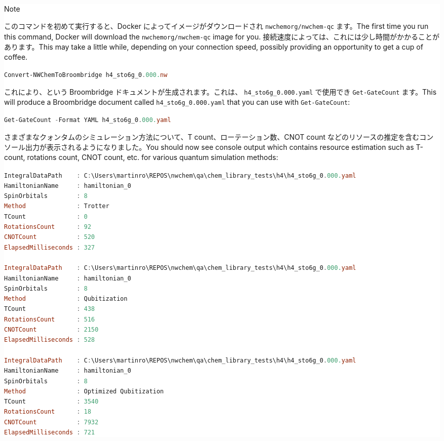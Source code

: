 > [!NOTE]
> <span data-ttu-id="3b2a8-142">このコマンドを初めて実行すると、Docker によってイメージがダウンロードされ `nwchemorg/nwchem-qc` ます。</span><span class="sxs-lookup"><span data-stu-id="3b2a8-142">The first time you run this command, Docker will download the `nwchemorg/nwchem-qc` image for you.</span></span>
> <span data-ttu-id="3b2a8-143">接続速度によっては、これには少し時間がかかることがあります。</span><span class="sxs-lookup"><span data-stu-id="3b2a8-143">This may take a little while, depending on your connection speed, possibly providing an opportunity to get a cup of coffee.</span></span>

```powershell
Convert-NWChemToBroombridge h4_sto6g_0.000.nw 
```

<span data-ttu-id="3b2a8-144">これにより、という Broombridge ドキュメントが生成されます。これは、 `h4_sto6g_0.000.yaml` で使用でき `Get-GateCount` ます。</span><span class="sxs-lookup"><span data-stu-id="3b2a8-144">This will produce a Broombridge document called `h4_sto6g_0.000.yaml` that you can use with `Get-GateCount`:</span></span>

```powershell
Get-GateCount -Format YAML h4_sto6g_0.000.yaml
```

<span data-ttu-id="3b2a8-145">さまざまなクォンタムのシミュレーション方法について、T count、ローテーション数、CNOT count などのリソースの推定を含むコンソール出力が表示されるようになりました。</span><span class="sxs-lookup"><span data-stu-id="3b2a8-145">You should now see console output which contains resource estimation such as T-count, rotations count, CNOT count, etc. for various quantum simulation methods:</span></span>

```powershell 
IntegralDataPath    : C:\Users\martinro\REPOS\nwchem\qa\chem_library_tests\h4\h4_sto6g_0.000.yaml
HamiltonianName     : hamiltonian_0
SpinOrbitals        : 8
Method              : Trotter
TCount              : 0
RotationsCount      : 92
CNOTCount           : 520
ElapsedMilliseconds : 327

IntegralDataPath    : C:\Users\martinro\REPOS\nwchem\qa\chem_library_tests\h4\h4_sto6g_0.000.yaml
HamiltonianName     : hamiltonian_0
SpinOrbitals        : 8
Method              : Qubitization
TCount              : 438
RotationsCount      : 516
CNOTCount           : 2150
ElapsedMilliseconds : 528

IntegralDataPath    : C:\Users\martinro\REPOS\nwchem\qa\chem_library_tests\h4\h4_sto6g_0.000.yaml
HamiltonianName     : hamiltonian_0
SpinOrbitals        : 8
Method              : Optimized Qubitization
TCount              : 3540
RotationsCount      : 18
CNOTCount           : 7932
ElapsedMilliseconds : 721
```
